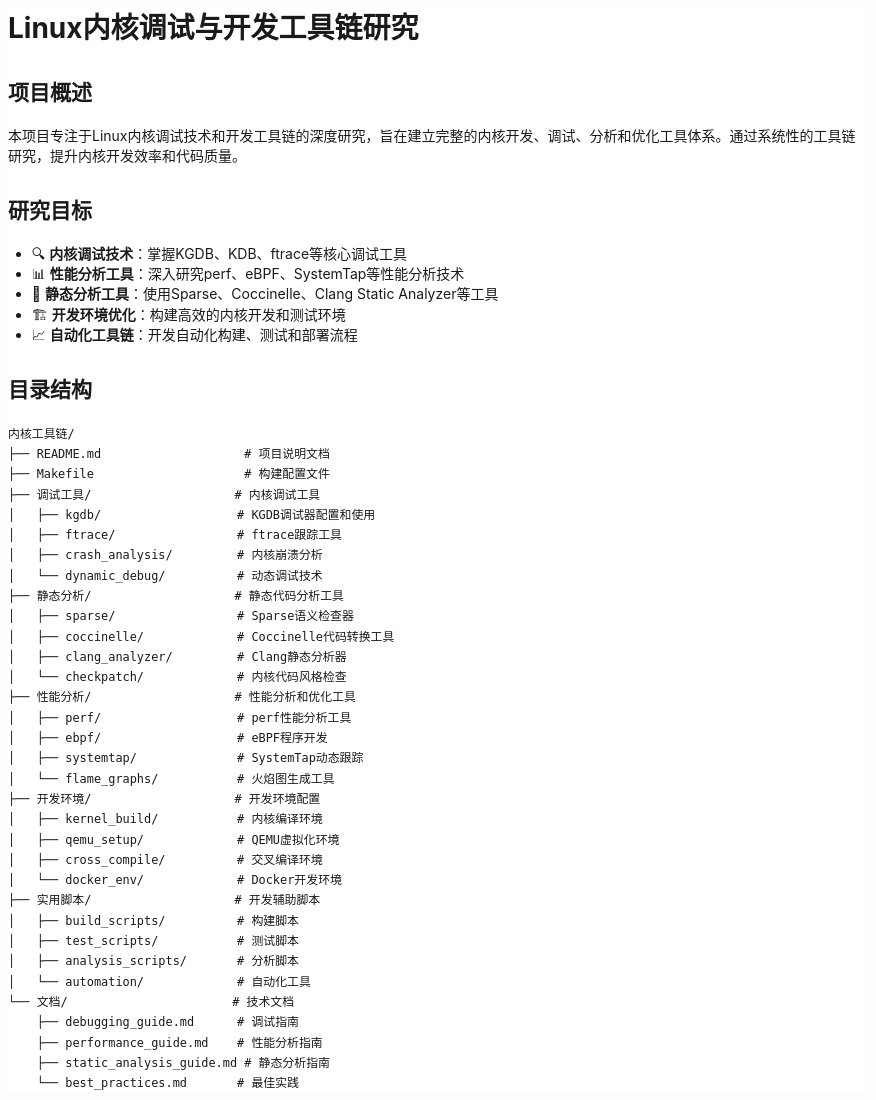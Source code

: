 # Linux内核调试与开发工具链研究

## 项目概述

本项目专注于Linux内核调试技术和开发工具链的深度研究，旨在建立完整的内核开发、调试、分析和优化工具体系。通过系统性的工具链研究，提升内核开发效率和代码质量。

## 研究目标

- 🔍 **内核调试技术**：掌握KGDB、KDB、ftrace等核心调试工具
- 📊 **性能分析工具**：深入研究perf、eBPF、SystemTap等性能分析技术
- 🔧 **静态分析工具**：使用Sparse、Coccinelle、Clang Static Analyzer等工具
- 🏗️ **开发环境优化**：构建高效的内核开发和测试环境
- 📈 **自动化工具链**：开发自动化构建、测试和部署流程

## 目录结构

```
内核工具链/
├── README.md                    # 项目说明文档
├── Makefile                     # 构建配置文件
├── 调试工具/                    # 内核调试工具
│   ├── kgdb/                   # KGDB调试器配置和使用
│   ├── ftrace/                 # ftrace跟踪工具
│   ├── crash_analysis/         # 内核崩溃分析
│   └── dynamic_debug/          # 动态调试技术
├── 静态分析/                    # 静态代码分析工具
│   ├── sparse/                 # Sparse语义检查器
│   ├── coccinelle/             # Coccinelle代码转换工具
│   ├── clang_analyzer/         # Clang静态分析器
│   └── checkpatch/             # 内核代码风格检查
├── 性能分析/                    # 性能分析和优化工具
│   ├── perf/                   # perf性能分析工具
│   ├── ebpf/                   # eBPF程序开发
│   ├── systemtap/              # SystemTap动态跟踪
│   └── flame_graphs/           # 火焰图生成工具
├── 开发环境/                    # 开发环境配置
│   ├── kernel_build/           # 内核编译环境
│   ├── qemu_setup/             # QEMU虚拟化环境
│   ├── cross_compile/          # 交叉编译环境
│   └── docker_env/             # Docker开发环境
├── 实用脚本/                    # 开发辅助脚本
│   ├── build_scripts/          # 构建脚本
│   ├── test_scripts/           # 测试脚本
│   ├── analysis_scripts/       # 分析脚本
│   └── automation/             # 自动化工具
└── 文档/                       # 技术文档
    ├── debugging_guide.md      # 调试指南
    ├── performance_guide.md    # 性能分析指南
    ├── static_analysis_guide.md # 静态分析指南
    └── best_practices.md       # 最佳实践
```
